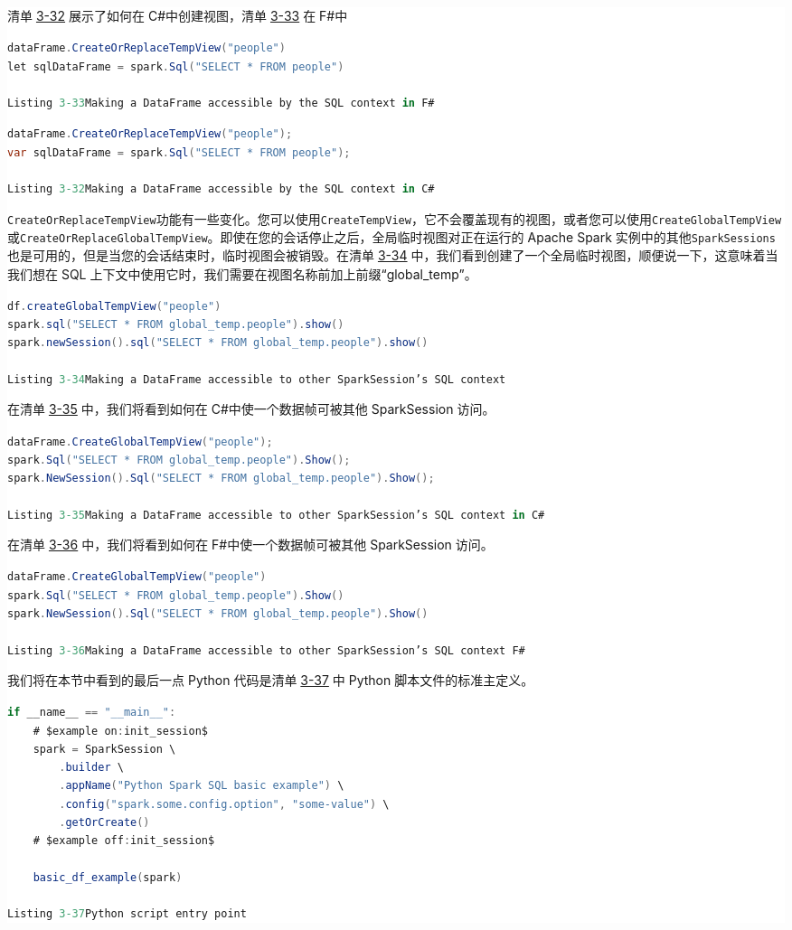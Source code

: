 清单 [3-32](#PC39) 展示了如何在 C#中创建视图，清单 [3-33](#PC40) 在 F#中

```cs
dataFrame.CreateOrReplaceTempView("people")
let sqlDataFrame = spark.Sql("SELECT * FROM people")

Listing 3-33Making a DataFrame accessible by the SQL context in F#

```

```cs
dataFrame.CreateOrReplaceTempView("people");
var sqlDataFrame = spark.Sql("SELECT * FROM people");

Listing 3-32Making a DataFrame accessible by the SQL context in C#

```

`CreateOrReplaceTempView`功能有一些变化。您可以使用`CreateTempView`，它不会覆盖现有的视图，或者您可以使用`CreateGlobalTempView`或`CreateOrReplaceGlobalTempView`。即使在您的会话停止之后，全局临时视图对正在运行的 Apache Spark 实例中的其他`SparkSessions`也是可用的，但是当您的会话结束时，临时视图会被销毁。在清单 [3-34](#PC41) 中，我们看到创建了一个全局临时视图，顺便说一下，这意味着当我们想在 SQL 上下文中使用它时，我们需要在视图名称前加上前缀“global_temp”。

```cs
df.createGlobalTempView("people")
spark.sql("SELECT * FROM global_temp.people").show()
spark.newSession().sql("SELECT * FROM global_temp.people").show()

Listing 3-34Making a DataFrame accessible to other SparkSession’s SQL context

```

在清单 [3-35](#PC42) 中，我们将看到如何在 C#中使一个数据帧可被其他 SparkSession 访问。

```cs
dataFrame.CreateGlobalTempView("people");
spark.Sql("SELECT * FROM global_temp.people").Show();
spark.NewSession().Sql("SELECT * FROM global_temp.people").Show();

Listing 3-35Making a DataFrame accessible to other SparkSession’s SQL context in C#

```

在清单 [3-36](#PC43) 中，我们将看到如何在 F#中使一个数据帧可被其他 SparkSession 访问。

```cs
dataFrame.CreateGlobalTempView("people")
spark.Sql("SELECT * FROM global_temp.people").Show()
spark.NewSession().Sql("SELECT * FROM global_temp.people").Show()

Listing 3-36Making a DataFrame accessible to other SparkSession’s SQL context F#

```

我们将在本节中看到的最后一点 Python 代码是清单 [3-37](#PC44) 中 Python 脚本文件的标准主定义。

```cs
if __name__ == "__main__":
    # $example on:init_session$
    spark = SparkSession \
        .builder \
        .appName("Python Spark SQL basic example") \
        .config("spark.some.config.option", "some-value") \
        .getOrCreate()
    # $example off:init_session$

    basic_df_example(spark)

Listing 3-37Python script entry point

```